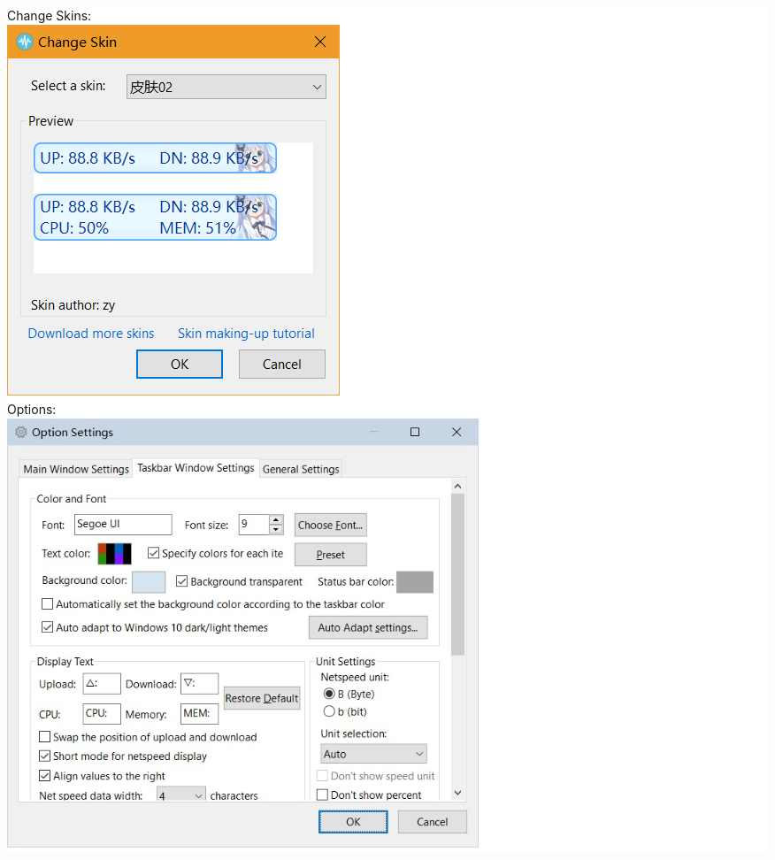 Change Skins:  
![](./Screenshots/en_us/selecte_skin.png)  
Options:  
<img src="./Screenshots/en_us/option.jpg" style="zoom:80%;" />  
